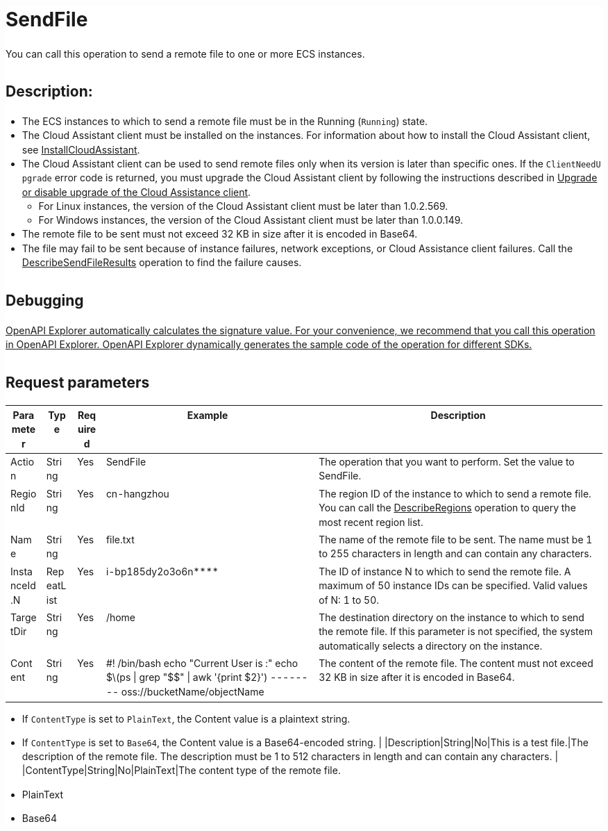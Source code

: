 # SendFile

You can call this operation to send a remote file to one or more ECS instances.

## Description:

-   The ECS instances to which to send a remote file must be in the Running \(`Running`\) state.
-   The Cloud Assistant client must be installed on the instances. For information about how to install the Cloud Assistant client, see [InstallCloudAssistant](~~85916~~).
-   The Cloud Assistant client can be used to send remote files only when its version is later than specific ones. If the `ClientNeedUpgrade` error code is returned, you must upgrade the Cloud Assistant client by following the instructions described in [Upgrade or disable upgrade of the Cloud Assistance client](~~134383~~).
    -   For Linux instances, the version of the Cloud Assistant client must be later than 1.0.2.569.
    -   For Windows instances, the version of the Cloud Assistant client must be later than 1.0.0.149.
-   The remote file to be sent must not exceed 32 KB in size after it is encoded in Base64.
-   The file may fail to be sent because of instance failures, network exceptions, or Cloud Assistance client failures. Call the [DescribeSendFileResults](~~~~) operation to find the failure causes.

## Debugging

[OpenAPI Explorer automatically calculates the signature value. For your convenience, we recommend that you call this operation in OpenAPI Explorer. OpenAPI Explorer dynamically generates the sample code of the operation for different SDKs.](https://api.aliyun.com/#product=Ecs&api=SendFile&type=RPC&version=2014-05-26)

## Request parameters

|Parameter|Type|Required|Example|Description|
|---------|----|--------|-------|-----------|
|Action|String|Yes|SendFile|The operation that you want to perform. Set the value to SendFile. |
|RegionId|String|Yes|cn-hangzhou|The region ID of the instance to which to send a remote file. You can call the [DescribeRegions](~~25609~~) operation to query the most recent region list. |
|Name|String|Yes|file.txt|The name of the remote file to be sent. The name must be 1 to 255 characters in length and can contain any characters. |
|InstanceId.N|RepeatList|Yes|i-bp185dy2o3o6n\*\*\*\*|The ID of instance N to which to send the remote file. A maximum of 50 instance IDs can be specified. Valid values of N: 1 to 50. |
|TargetDir|String|Yes|/home|The destination directory on the instance to which to send the remote file. If this parameter is not specified, the system automatically selects a directory on the instance. |
|Content|String|Yes|\#! /bin/bash echo "Current User is :" echo $\(ps \| grep "$$" \| awk '\{print $2\}'\) -------- oss://bucketName/objectName|The content of the remote file. The content must not exceed 32 KB in size after it is encoded in Base64.

-   If `ContentType` is set to `PlainText`, the Content value is a plaintext string.
-   If `ContentType` is set to `Base64`, the Content value is a Base64-encoded string. |
|Description|String|No|This is a test file.|The description of the remote file. The description must be 1 to 512 characters in length and can contain any characters. |
|ContentType|String|No|PlainText|The content type of the remote file.

-   PlainText
-   Base64
